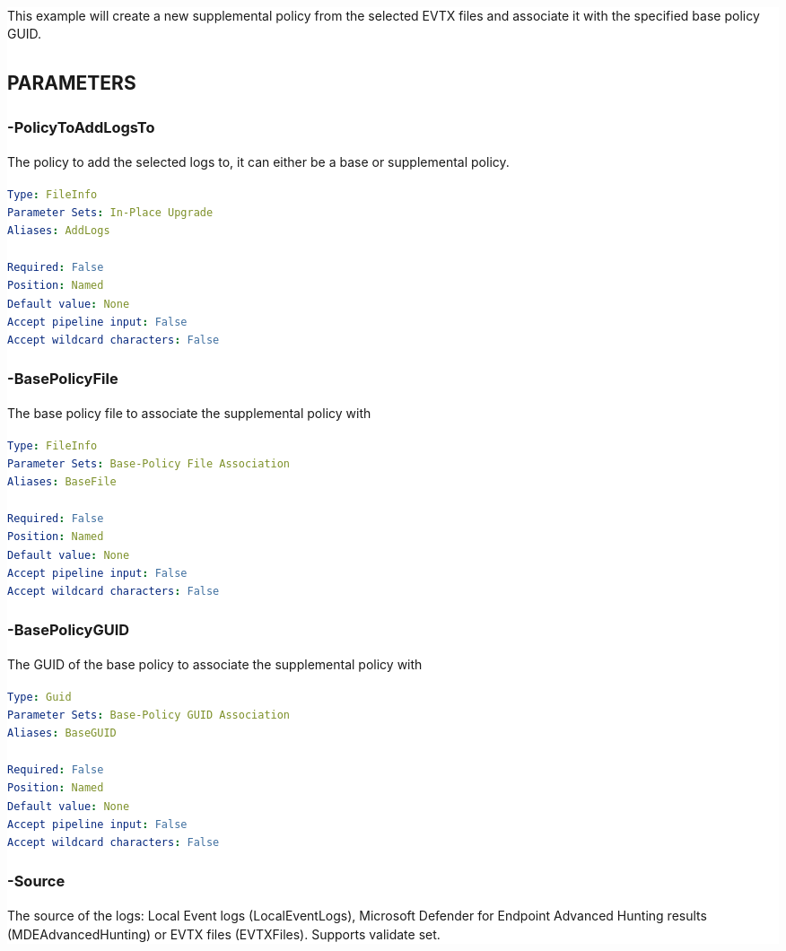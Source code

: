 This example will create a new supplemental policy from the selected EVTX files and associate it with the specified base policy GUID.

## PARAMETERS

### -PolicyToAddLogsTo
The policy to add the selected logs to, it can either be a base or supplemental policy.

```yaml
Type: FileInfo
Parameter Sets: In-Place Upgrade
Aliases: AddLogs

Required: False
Position: Named
Default value: None
Accept pipeline input: False
Accept wildcard characters: False
```

### -BasePolicyFile
The base policy file to associate the supplemental policy with

```yaml
Type: FileInfo
Parameter Sets: Base-Policy File Association
Aliases: BaseFile

Required: False
Position: Named
Default value: None
Accept pipeline input: False
Accept wildcard characters: False
```

### -BasePolicyGUID
The GUID of the base policy to associate the supplemental policy with

```yaml
Type: Guid
Parameter Sets: Base-Policy GUID Association
Aliases: BaseGUID

Required: False
Position: Named
Default value: None
Accept pipeline input: False
Accept wildcard characters: False
```

### -Source
The source of the logs: Local Event logs (LocalEventLogs), Microsoft Defender for Endpoint Advanced Hunting results (MDEAdvancedHunting) or EVTX files (EVTXFiles).
Supports validate set.
